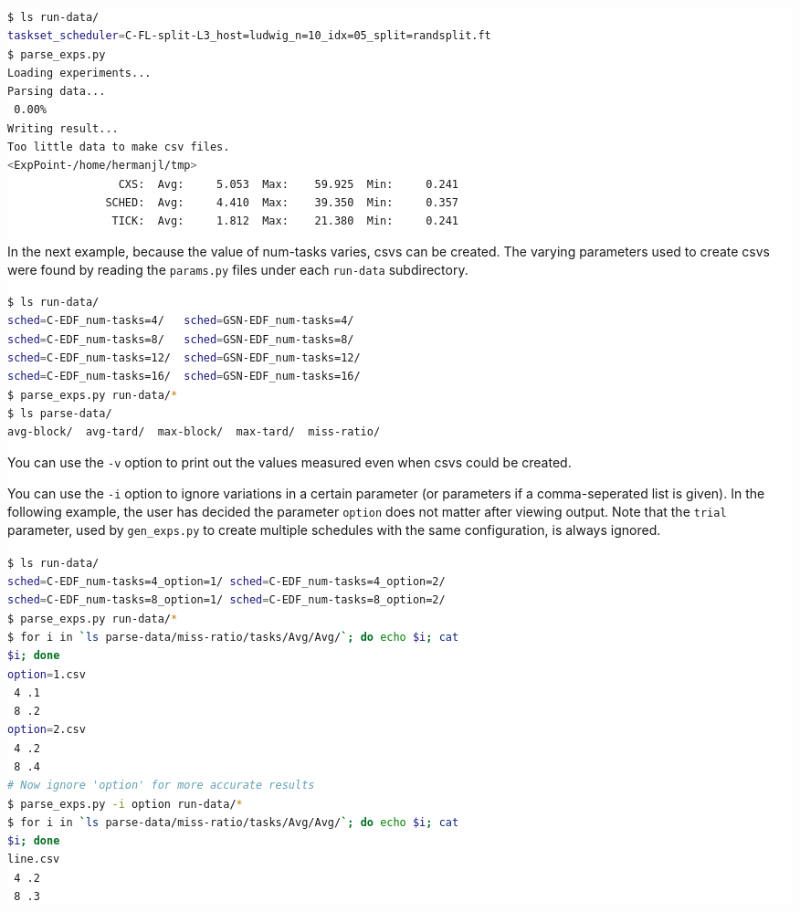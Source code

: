```bash
$ ls run-data/
taskset_scheduler=C-FL-split-L3_host=ludwig_n=10_idx=05_split=randsplit.ft
$ parse_exps.py
Loading experiments...
Parsing data...
 0.00%
Writing result...
Too little data to make csv files.
<ExpPoint-/home/hermanjl/tmp>
                 CXS:  Avg:     5.053  Max:    59.925  Min:     0.241
               SCHED:  Avg:     4.410  Max:    39.350  Min:     0.357
                TICK:  Avg:     1.812  Max:    21.380  Min:     0.241
```

In the next example, because the value of num-tasks varies, csvs can be created. The varying parameters used to create csvs were found by reading the `params.py` files under each `run-data` subdirectory.

```bash
$ ls run-data/
sched=C-EDF_num-tasks=4/   sched=GSN-EDF_num-tasks=4/
sched=C-EDF_num-tasks=8/   sched=GSN-EDF_num-tasks=8/
sched=C-EDF_num-tasks=12/  sched=GSN-EDF_num-tasks=12/
sched=C-EDF_num-tasks=16/  sched=GSN-EDF_num-tasks=16/
$ parse_exps.py run-data/*
$ ls parse-data/
avg-block/  avg-tard/  max-block/  max-tard/  miss-ratio/
```

You can use the `-v` option to print out the values measured even when csvs could be created.

You can use the `-i` option to ignore variations in a certain parameter (or parameters if a comma-seperated list is given). In the following example, the user has decided the parameter `option` does not matter after viewing output. Note that the `trial` parameter, used by `gen_exps.py` to create multiple schedules with the same configuration, is always ignored.

```bash
$ ls run-data/
sched=C-EDF_num-tasks=4_option=1/ sched=C-EDF_num-tasks=4_option=2/
sched=C-EDF_num-tasks=8_option=1/ sched=C-EDF_num-tasks=8_option=2/
$ parse_exps.py run-data/*
$ for i in `ls parse-data/miss-ratio/tasks/Avg/Avg/`; do echo $i; cat
$i; done
option=1.csv
 4 .1
 8 .2
option=2.csv
 4 .2
 8 .4
# Now ignore 'option' for more accurate results
$ parse_exps.py -i option run-data/*
$ for i in `ls parse-data/miss-ratio/tasks/Avg/Avg/`; do echo $i; cat
$i; done
line.csv
 4 .2
 8 .3
```
